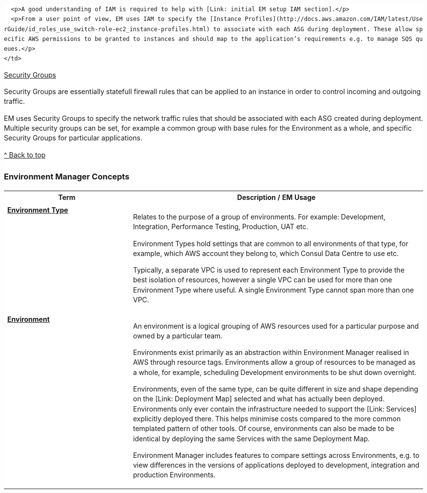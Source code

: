       <p>A good understanding of IAM is required to help with [Link: initial EM setup IAM section].</p>
      <p>From a user point of view, EM uses IAM to specify the [Instance Profiles](http://docs.aws.amazon.com/IAM/latest/UserGuide/id_roles_use_switch-role-ec2_instance-profiles.html) to associate with each ASG during deployment. These allow specific AWS permissions to be granted to instances and should map to the application’s requirements e.g. to manage SQS queues.</p>
    </td>
  </tr>
  <tr>
    <td>
      <a name="security-groups" href="http://docs.aws.amazon.com/general/latest/gr/glos-chap.html#SecurityGroup">Security Groups</a>
    </td>
    <td>
      <p>Security Groups are essentially statefull firewall rules that can be applied to an instance in order to control incoming and outgoing traffic.</p>
      <p>EM uses Security Groups to specify the network traffic rules that should be associated with each ASG created during deployment. Multiple security groups can be set, for example a common group with base rules for the Environment as a whole, and specific Security Groups for particular applications.</p>
    </td>
  </tr>
</table>

<a href="#top">^ Back to top</a>

### Environment Manager Concepts

<table>
  <tr>
    <th width="30%">Term</th>
    <th>Description / EM Usage</th>
  </tr>
  <tr>
    <td>
      <strong><a name="environment-types" href="#">Environment Type</a></strong>
    </td>
    <td>
      <p>Relates to the purpose of a group of environments. For example: Development, Integration, Performance Testing, Production, UAT etc.</p>
      <p>Environment Types hold settings that are common to all environments of that type, for example, which AWS account they belong to, which Consul Data Centre to use etc.</p>
      <p>Typically, a separate VPC is used to represent each Environment Type to provide the best isolation of resources, however a single VPC can be used for more than one Environment Type where useful. A single Environment Type cannot span more than one VPC.</p>
    </td>
  </tr>
  <tr>
    <td>
      <strong><a name="environments" href="#">Environment</a></strong>
    </td>
    <td>
      <p>An environment is a logical grouping of AWS resources used for a particular purpose and owned by a particular team.</p>
      <p>Environments exist primarily as an abstraction within Environment Manager realised in AWS through resource tags. Environments allow a group of resources to be managed as a whole, for example, scheduling Development environments to be shut down overnight.</p>
      <p>Environments, even of the same type, can be quite different in size and shape depending on the [Link: Deployment Map] selected and what has actually been deployed. Environments only ever contain the infrastructure needed to support the [Link: Services] explicitly deployed there. This helps minimise costs compared to the more common templated pattern of other tools. Of course, environments can also be made to be identical by deploying the same Services with the same Deployment Map.</p>
      <p>Environment Manager includes features to compare settings across Environments, e.g. to view differences in the versions of applications deployed to development, integration and production Environments.</p>